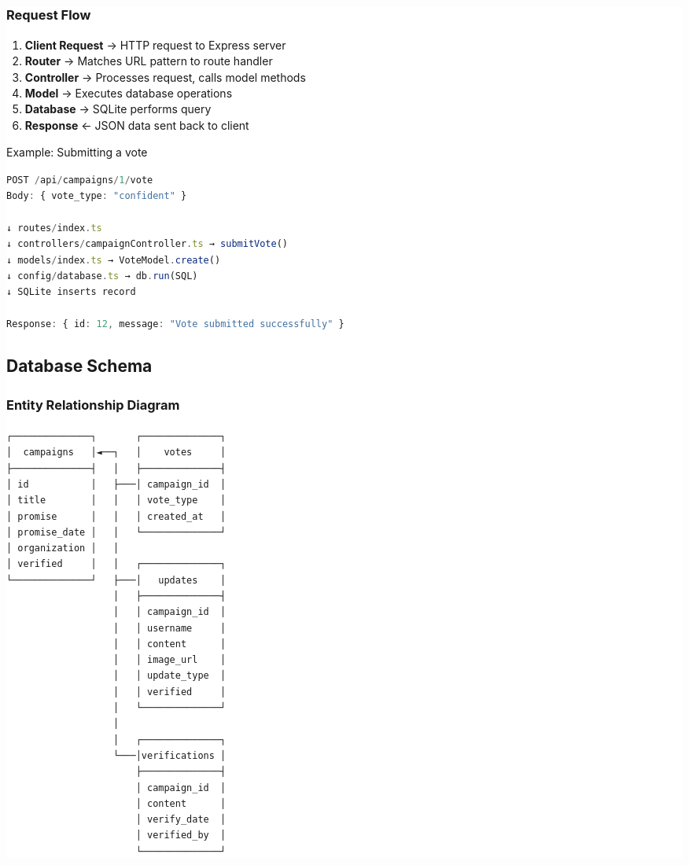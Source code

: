 ### Request Flow

1. **Client Request** → HTTP request to Express server
2. **Router** → Matches URL pattern to route handler
3. **Controller** → Processes request, calls model methods
4. **Model** → Executes database operations
5. **Database** → SQLite performs query
6. **Response** ← JSON data sent back to client

Example: Submitting a vote

```typescript
POST /api/campaigns/1/vote
Body: { vote_type: "confident" }

↓ routes/index.ts
↓ controllers/campaignController.ts → submitVote()
↓ models/index.ts → VoteModel.create()
↓ config/database.ts → db.run(SQL)
↓ SQLite inserts record

Response: { id: 12, message: "Vote submitted successfully" }
```

## Database Schema

### Entity Relationship Diagram

```
┌──────────────┐       ┌──────────────┐
│  campaigns   │◄──┐   │    votes     │
├──────────────┤   │   ├──────────────┤
│ id           │   ├───│ campaign_id  │
│ title        │   │   │ vote_type    │
│ promise      │   │   │ created_at   │
│ promise_date │   │   └──────────────┘
│ organization │   │
│ verified     │   │   ┌──────────────┐
└──────────────┘   ├───│   updates    │
                   │   ├──────────────┤
                   │   │ campaign_id  │
                   │   │ username     │
                   │   │ content      │
                   │   │ image_url    │
                   │   │ update_type  │
                   │   │ verified     │
                   │   └──────────────┘
                   │
                   │   ┌──────────────┐
                   └───│verifications │
                       ├──────────────┤
                       │ campaign_id  │
                       │ content      │
                       │ verify_date  │
                       │ verified_by  │
                       └──────────────┘
```
